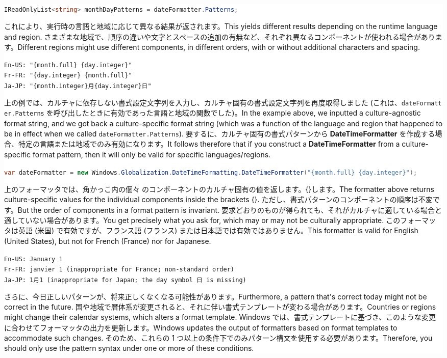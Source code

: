 ```csharp
IReadOnlyList<string> monthDayPatterns = dateFormatter.Patterns;
```

<span data-ttu-id="ecd61-128">これにより、実行時の言語と地域に応じて異なる結果が返されます。</span><span class="sxs-lookup"><span data-stu-id="ecd61-128">This yields different results depending on the runtime language and region.</span></span> <span data-ttu-id="ecd61-129">さまざまな地域で、順序の違いや文字とスペースの追加の有無など、それぞれ異なるコンポーネントが使われる場合があります。</span><span class="sxs-lookup"><span data-stu-id="ecd61-129">Different regions might use different components, in different orders, with or without additional characters and spacing.</span></span>

```syntax
En-US: "{month.full} {day.integer}"
Fr-FR: "{day.integer} {month.full}"
Ja-JP: "{month.integer}月{day.integer}日"
```

<span data-ttu-id="ecd61-130">上の例では、カルチャに依存しない書式設定文字列を入力し、カルチャ固有の書式設定文字列を再度取得しました (これは、`dateFormatter.Patterns` を呼び出したときに有効であった言語と地域の関数でした)。</span><span class="sxs-lookup"><span data-stu-id="ecd61-130">In the example above, we inputted a culture-agnostic format string, and we got back a culture-specific format string (which was a function of the language and region that happened to be in effect when we called `dateFormatter.Patterns`).</span></span> <span data-ttu-id="ecd61-131">要するに、カルチャ固有の書式パターンから **DateTimeFormatter** を作成する場合、特定の言語または地域でのみ有効になります。</span><span class="sxs-lookup"><span data-stu-id="ecd61-131">It follows therefore that if you construct a **DateTimeFormatter** from a culture-specific format pattern, then it will only be valid for specific languages/regions.</span></span>

```csharp
var dateFormatter = new Windows.Globalization.DateTimeFormatting.DateTimeFormatter("{month.full} {day.integer}");
```

<span data-ttu-id="ecd61-132">上のフォーマッタでは、角かっこ内の個々 のコンポーネントのカルチャ固有の値を返します。{}します。</span><span class="sxs-lookup"><span data-stu-id="ecd61-132">The formatter above returns culture-specific values for the individual components inside the brackets {}.</span></span> <span data-ttu-id="ecd61-133">ただし、書式パターンのコンポーネントの順序は不変です。</span><span class="sxs-lookup"><span data-stu-id="ecd61-133">But the order of components in a format pattern is invariant.</span></span> <span data-ttu-id="ecd61-134">要求どおりのものが得られても、それがカルチャに適している場合と適していない場合があります。</span><span class="sxs-lookup"><span data-stu-id="ecd61-134">You get precisely what you ask for, which may or may not be culturally appropriate.</span></span> <span data-ttu-id="ecd61-135">このフォーマッタは英語 (米国) で有効ですが、フランス語 (フランス) または日本語では有効ではありません。</span><span class="sxs-lookup"><span data-stu-id="ecd61-135">This formatter is valid for English (United States), but not for French (France) nor for Japanese.</span></span>

``` syntax
En-US: January 1
Fr-FR: janvier 1 (inappropriate for France; non-standard order)
Ja-JP: 1月1 (inappropriate for Japan; the day symbol 日 is missing)
```

<span data-ttu-id="ecd61-136">さらに、今日正しいパターンが、将来正しくなくなる可能性があります。</span><span class="sxs-lookup"><span data-stu-id="ecd61-136">Furthermore, a pattern that's correct today might not be correct in the future.</span></span> <span data-ttu-id="ecd61-137">国や地域で暦体系が変更されると、それに伴い書式テンプレートが変わる場合があります。</span><span class="sxs-lookup"><span data-stu-id="ecd61-137">Countries or regions might change their calendar systems, which alters a format template.</span></span> <span data-ttu-id="ecd61-138">Windows では、書式テンプレートに基づき、このような変更に合わせてフォーマッタの出力を更新します。</span><span class="sxs-lookup"><span data-stu-id="ecd61-138">Windows updates the output of formatters based on format templates to accommodate such changes.</span></span> <span data-ttu-id="ecd61-139">そのため、これらの 1 つ以上の条件下でのみパターン構文を使用する必要があります。</span><span class="sxs-lookup"><span data-stu-id="ecd61-139">Therefore, you should only use the pattern syntax under one or more of these conditions.</span></span>
